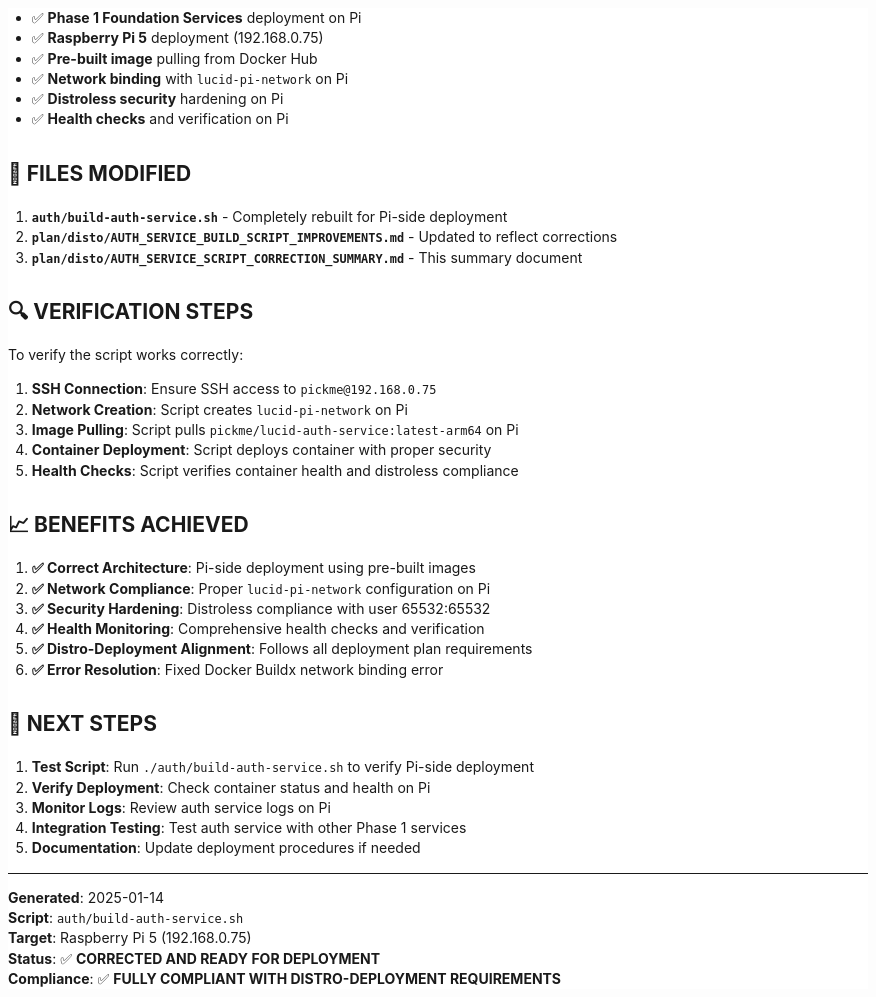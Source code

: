 - ✅ **Phase 1 Foundation Services** deployment on Pi
- ✅ **Raspberry Pi 5** deployment (192.168.0.75)
- ✅ **Pre-built image** pulling from Docker Hub
- ✅ **Network binding** with `lucid-pi-network` on Pi
- ✅ **Distroless security** hardening on Pi
- ✅ **Health checks** and verification on Pi

## 📁 **FILES MODIFIED**

1. **`auth/build-auth-service.sh`** - Completely rebuilt for Pi-side deployment
2. **`plan/disto/AUTH_SERVICE_BUILD_SCRIPT_IMPROVEMENTS.md`** - Updated to reflect corrections
3. **`plan/disto/AUTH_SERVICE_SCRIPT_CORRECTION_SUMMARY.md`** - This summary document

## 🔍 **VERIFICATION STEPS**

To verify the script works correctly:

1. **SSH Connection**: Ensure SSH access to `pickme@192.168.0.75`
2. **Network Creation**: Script creates `lucid-pi-network` on Pi
3. **Image Pulling**: Script pulls `pickme/lucid-auth-service:latest-arm64` on Pi
4. **Container Deployment**: Script deploys container with proper security
5. **Health Checks**: Script verifies container health and distroless compliance

## 📈 **BENEFITS ACHIEVED**

1. **✅ Correct Architecture**: Pi-side deployment using pre-built images
2. **✅ Network Compliance**: Proper `lucid-pi-network` configuration on Pi
3. **✅ Security Hardening**: Distroless compliance with user 65532:65532
4. **✅ Health Monitoring**: Comprehensive health checks and verification
5. **✅ Distro-Deployment Alignment**: Follows all deployment plan requirements
6. **✅ Error Resolution**: Fixed Docker Buildx network binding error

## 🎯 **NEXT STEPS**

1. **Test Script**: Run `./auth/build-auth-service.sh` to verify Pi-side deployment
2. **Verify Deployment**: Check container status and health on Pi
3. **Monitor Logs**: Review auth service logs on Pi
4. **Integration Testing**: Test auth service with other Phase 1 services
5. **Documentation**: Update deployment procedures if needed

---

**Generated**: 2025-01-14  
**Script**: `auth/build-auth-service.sh`  
**Target**: Raspberry Pi 5 (192.168.0.75)  
**Status**: ✅ **CORRECTED AND READY FOR DEPLOYMENT**  
**Compliance**: ✅ **FULLY COMPLIANT WITH DISTRO-DEPLOYMENT REQUIREMENTS**

